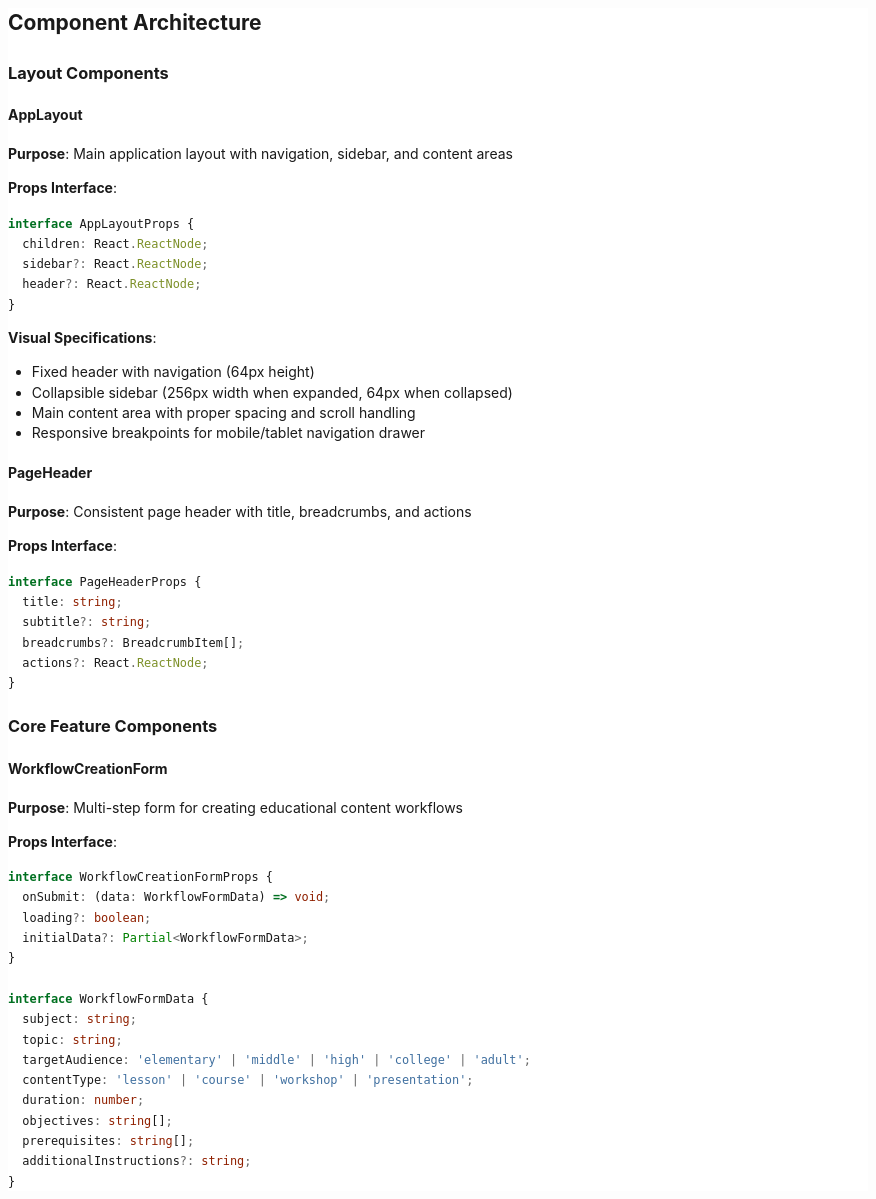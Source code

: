 ## Component Architecture

### Layout Components

#### AppLayout
**Purpose**: Main application layout with navigation, sidebar, and content areas

**Props Interface**:
```typescript
interface AppLayoutProps {
  children: React.ReactNode;
  sidebar?: React.ReactNode;
  header?: React.ReactNode;
}
```

**Visual Specifications**:
- Fixed header with navigation (64px height)
- Collapsible sidebar (256px width when expanded, 64px when collapsed)
- Main content area with proper spacing and scroll handling
- Responsive breakpoints for mobile/tablet navigation drawer

#### PageHeader
**Purpose**: Consistent page header with title, breadcrumbs, and actions

**Props Interface**:
```typescript
interface PageHeaderProps {
  title: string;
  subtitle?: string;
  breadcrumbs?: BreadcrumbItem[];
  actions?: React.ReactNode;
}
```

### Core Feature Components

#### WorkflowCreationForm
**Purpose**: Multi-step form for creating educational content workflows

**Props Interface**:
```typescript
interface WorkflowCreationFormProps {
  onSubmit: (data: WorkflowFormData) => void;
  loading?: boolean;
  initialData?: Partial<WorkflowFormData>;
}

interface WorkflowFormData {
  subject: string;
  topic: string;
  targetAudience: 'elementary' | 'middle' | 'high' | 'college' | 'adult';
  contentType: 'lesson' | 'course' | 'workshop' | 'presentation';
  duration: number;
  objectives: string[];
  prerequisites: string[];
  additionalInstructions?: string;
}
```
